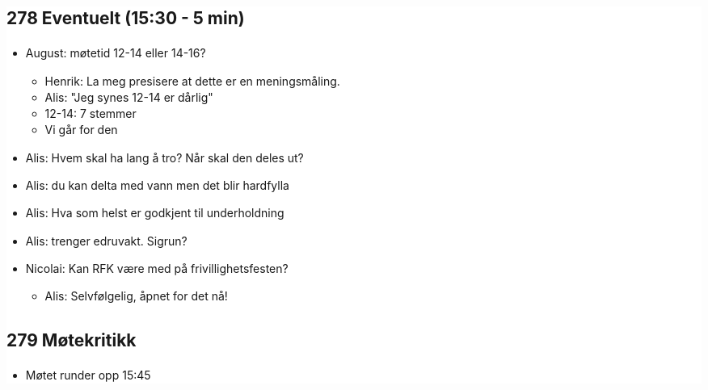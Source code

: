 

## 278 Eventuelt (15:30 - 5 min)
- August: møtetid 12-14 eller 14-16?
    - Henrik: La meg presisere at dette er en meningsmåling.
    - Alis: "Jeg synes 12-14 er dårlig"
    - 12-14: 7 stemmer
    - Vi går for den
- Alis: Hvem skal ha lang å tro? Når skal den deles ut?
- Alis: du kan delta med vann men det blir hardfylla
- Alis: Hva som helst er godkjent til underholdning
- Alis: trenger edruvakt. Sigrun?

- Nicolai: Kan RFK være med på frivillighetsfesten?
    - Alis: Selvfølgelig, åpnet for det nå!

## 279 Møtekritikk

- Møtet runder opp 15:45

